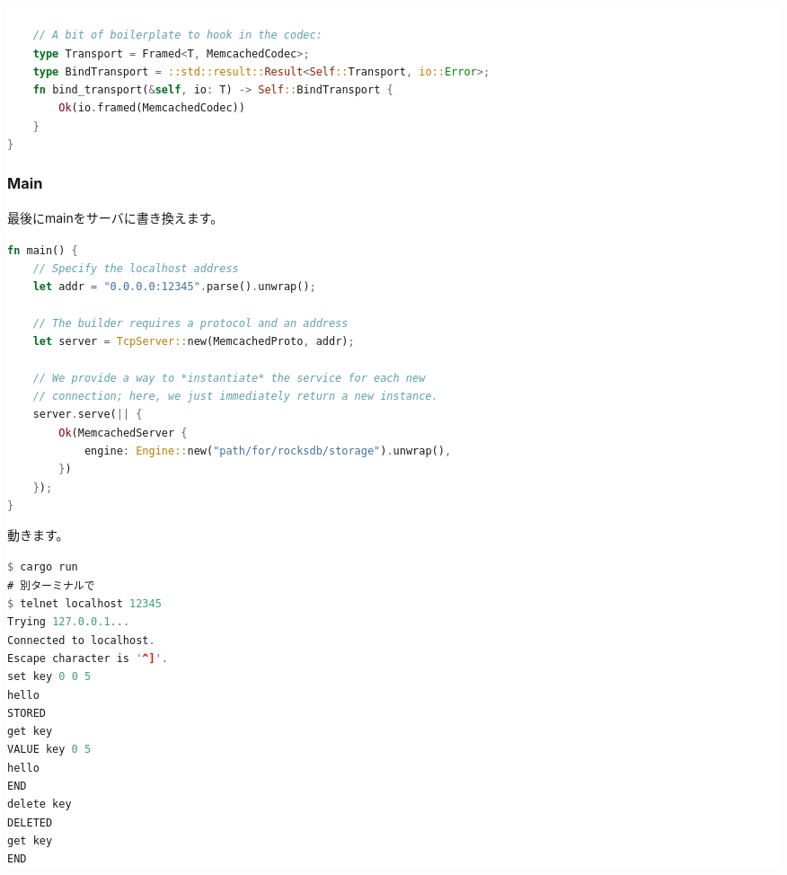 ``` rust

    // A bit of boilerplate to hook in the codec:
    type Transport = Framed<T, MemcachedCodec>;
    type BindTransport = ::std::result::Result<Self::Transport, io::Error>;
    fn bind_transport(&self, io: T) -> Self::BindTransport {
        Ok(io.framed(MemcachedCodec))
    }
}
```

### Main

最後にmainをサーバに書き換えます。

``` rust
fn main() {
    // Specify the localhost address
    let addr = "0.0.0.0:12345".parse().unwrap();

    // The builder requires a protocol and an address
    let server = TcpServer::new(MemcachedProto, addr);

    // We provide a way to *instantiate* the service for each new
    // connection; here, we just immediately return a new instance.
    server.serve(|| {
        Ok(MemcachedServer {
            engine: Engine::new("path/for/rocksdb/storage").unwrap(),
        })
    });
}
```

動きます。

``` rust
$ cargo run
# 別ターミナルで
$ telnet localhost 12345
Trying 127.0.0.1...
Connected to localhost.
Escape character is '^]'.
set key 0 0 5
hello
STORED
get key
VALUE key 0 5
hello
END
delete key
DELETED
get key
END
```
